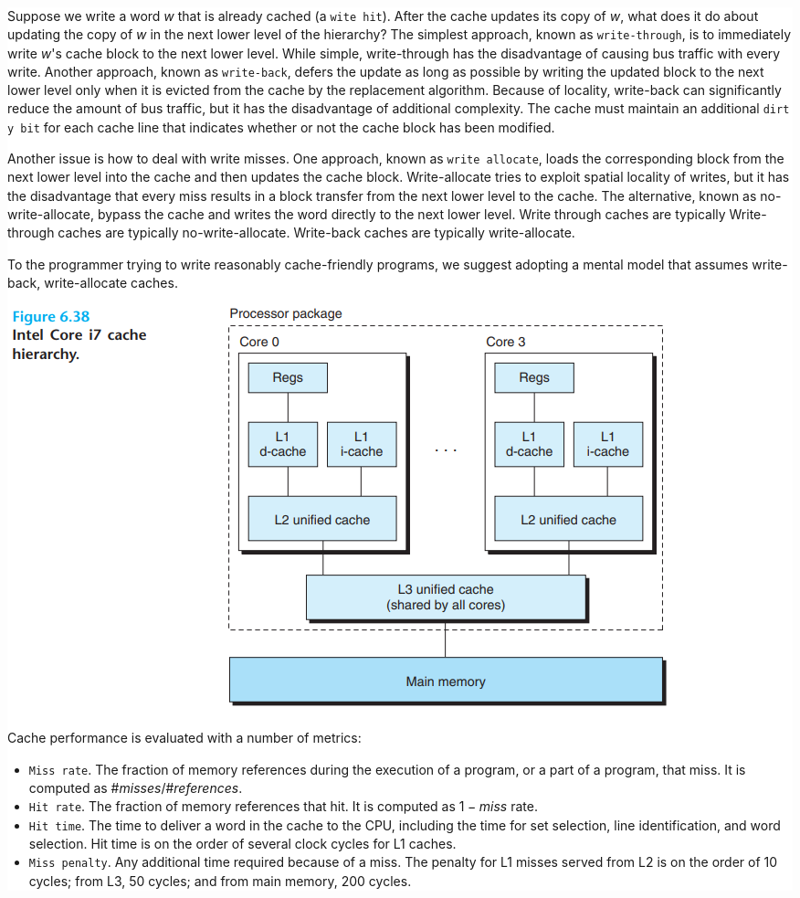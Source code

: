 Suppose we write a word $w$ that is already cached (a `wite hit`). After the cache updates its copy of $w$, what does it do about updating the copy of $w$ in the next lower level of the hierarchy? The simplest approach, known as `write-through`, is to immediately write $w$'s cache block to the next lower level. While simple, write-through has the disadvantage of causing bus traffic with every write. Another approach, known as `write-back`, defers the update as long as possible by writing the updated block to the next lower level only when it is evicted from the cache by the replacement algorithm. Because of locality, write-back can significantly reduce the amount of bus traffic, but it has the disadvantage of additional complexity. The cache must maintain an additional `dirty bit` for each cache line that indicates whether or not the cache block has been modified.

Another issue is how to deal with write misses. One approach, known as `write allocate`, loads the corresponding block from the next lower level into the cache and then updates the cache block. Write-allocate tries to exploit spatial locality of writes, but it has the disadvantage that every miss results in a block transfer from the next lower level to the cache. The alternative, known as no-write-allocate, bypass the cache and writes the word directly to the next lower level. Write through caches are typically Write-through caches are typically no-write-allocate. Write-back caches are typically write-allocate.

To the programmer trying to write reasonably cache-friendly programs, we suggest adopting a mental model that assumes write-back, write-allocate caches.

![6_38](res/6_38.png)

Cache performance is evaluated with a number of metrics:

- `Miss rate`. The fraction of memory references during the execution of a program, or a part of a program, that miss. It is computed as $\#misses / \#references$.
- `Hit rate`. The fraction of memory references that hit. It is computed as $1-miss$ rate.
- `Hit time`. The time to deliver a word in the cache to the CPU, including the time for set selection, line identification, and word selection. Hit time is on the order of several clock cycles for L1 caches.
- `Miss penalty`. Any additional time required because of a miss. The penalty for L1 misses served from L2 is on the order of 10 cycles; from L3, 50 cycles; and from main memory, 200 cycles.
